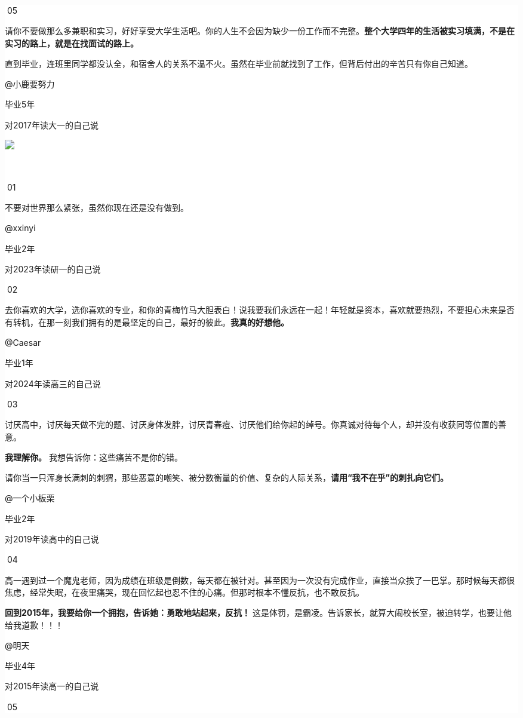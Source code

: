  05 

请你不要做那么多兼职和实习，好好享受大学生活吧。你的人生不会因为缺少一份工作而不完整。**整个大学四年的生活被实习填满，不是在实习的路上，就是在找面试的路上。**

直到毕业，连班里同学都没认全，和宿舍人的关系不温不火。虽然在毕业前就找到了工作，但背后付出的辛苦只有你自己知道。

@小鹿要努力

毕业5年

对2017年读大一的自己说

![](https://img.36krcdn.com/hsossms/20250725/v2_fec880f69d714bb5a6c8c9794053a69a@5624726_oswg54666oswg1064oswg680_img_000?x-oss-process=image/format,jpg/interlace,1)

 

 01 

不要对世界那么紧张，虽然你现在还是没有做到。

@xxinyi

毕业2年

对2023年读研一的自己说

 02 

去你喜欢的大学，选你喜欢的专业，和你的青梅竹马大胆表白！说我要我们永远在一起！年轻就是资本，喜欢就要热烈，不要担心未来是否有转机，在那一刻我们拥有的是最坚定的自己，最好的彼此。**我真的好想他。**

@Caesar

毕业1年

对2024年读高三的自己说

 03 

讨厌高中，讨厌每天做不完的题、讨厌身体发胖，讨厌青春痘、讨厌他们给你起的绰号。你真诚对待每个人，却并没有收获同等位置的善意。

**我理解你。** 我想告诉你：这些痛苦不是你的错。

请你当一只浑身长满刺的刺猬，那些恶意的嘲笑、被分数衡量的价值、复杂的人际关系，**请用“我不在乎”的刺扎向它们。**

@一个小板栗

毕业2年

对2019年读高中的自己说

 04 

高一遇到过一个魔鬼老师，因为成绩在班级是倒数，每天都在被针对。甚至因为一次没有完成作业，直接当众挨了一巴掌。那时候每天都很焦虑，经常失眠，在夜里痛哭，现在回忆起也忍不住的心痛。但那时根本不懂反抗，也不敢反抗。

**回到2015年，我要给你一个拥抱，告诉她：勇敢地站起来，反抗！** 这是体罚，是霸凌。告诉家长，就算大闹校长室，被迫转学，也要让他给我道歉！！！

@明天

毕业4年

对2015年读高一的自己说

 05 

